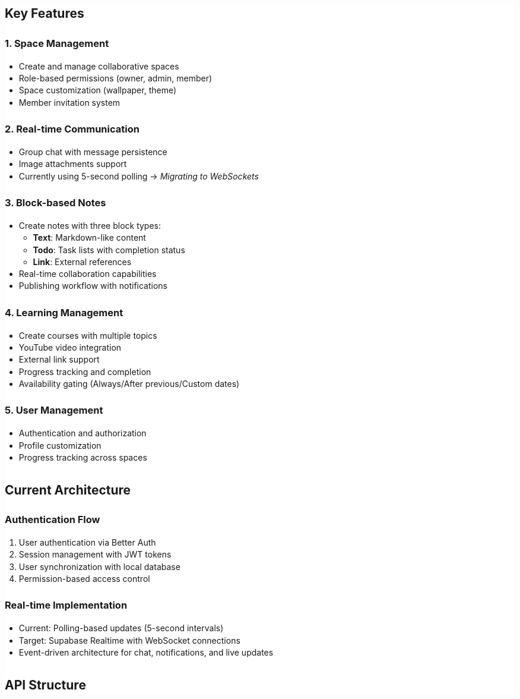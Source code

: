 ## Key Features

### 1. Space Management
- Create and manage collaborative spaces
- Role-based permissions (owner, admin, member)
- Space customization (wallpaper, theme)
- Member invitation system

### 2. Real-time Communication
- Group chat with message persistence
- Image attachments support
- Currently using 5-second polling → *Migrating to WebSockets*

### 3. Block-based Notes
- Create notes with three block types:
  - **Text**: Markdown-like content
  - **Todo**: Task lists with completion status
  - **Link**: External references
- Real-time collaboration capabilities
- Publishing workflow with notifications

### 4. Learning Management
- Create courses with multiple topics
- YouTube video integration
- External link support
- Progress tracking and completion
- Availability gating (Always/After previous/Custom dates)

### 5. User Management
- Authentication and authorization
- Profile customization
- Progress tracking across spaces

## Current Architecture

### Authentication Flow
1. User authentication via Better Auth
2. Session management with JWT tokens
3. User synchronization with local database
4. Permission-based access control

### Real-time Implementation
- Current: Polling-based updates (5-second intervals)
- Target: Supabase Realtime with WebSocket connections
- Event-driven architecture for chat, notifications, and live updates

## API Structure
